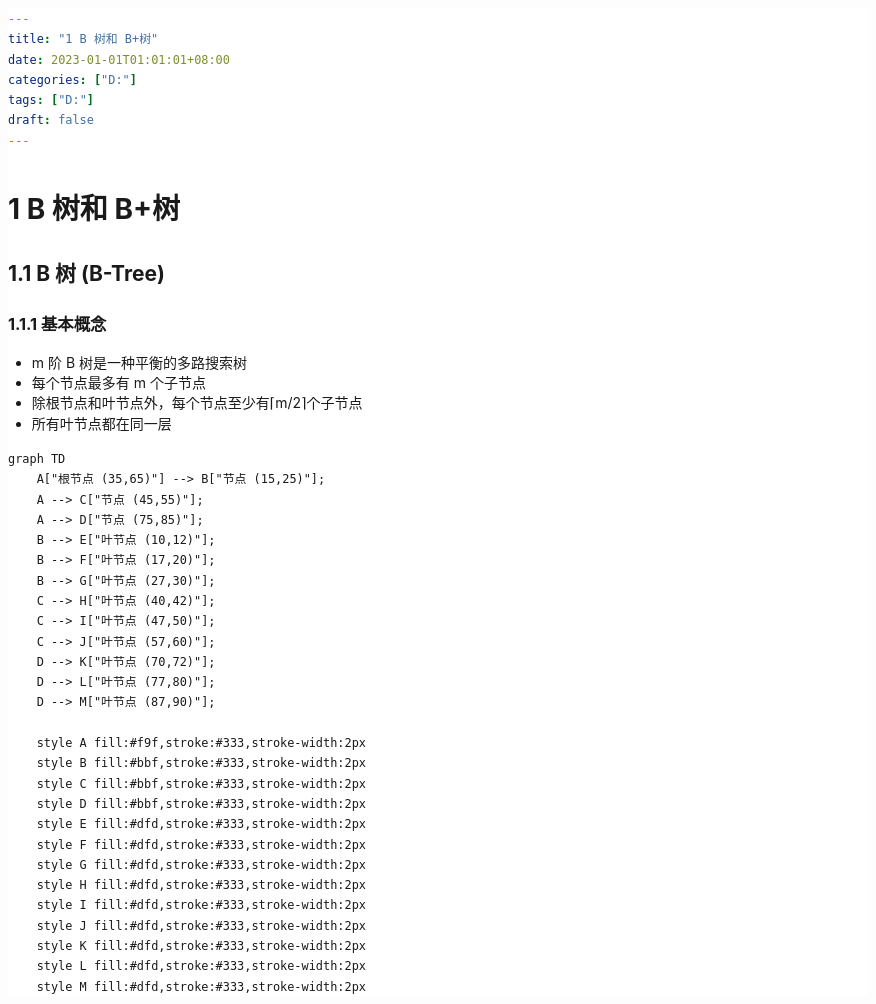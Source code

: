 ```yaml
---
title: "1 B 树和 B+树"
date: 2023-01-01T01:01:01+08:00
categories: ["D:"]
tags: ["D:"]
draft: false
---
```

# 1 B 树和 B+树

## 1.1 B 树 (B-Tree)

### 1.1.1 基本概念

- m 阶 B 树是一种平衡的多路搜索树
- 每个节点最多有 m 个子节点
- 除根节点和叶节点外，每个节点至少有⌈m/2⌉个子节点
- 所有叶节点都在同一层

```mermaid
graph TD
    A["根节点 (35,65)"] --> B["节点 (15,25)"];
    A --> C["节点 (45,55)"];
    A --> D["节点 (75,85)"];
    B --> E["叶节点 (10,12)"];
    B --> F["叶节点 (17,20)"];
    B --> G["叶节点 (27,30)"]; 
    C --> H["叶节点 (40,42)"];
    C --> I["叶节点 (47,50)"];
    C --> J["叶节点 (57,60)"]; 
    D --> K["叶节点 (70,72)"];
    D --> L["叶节点 (77,80)"];
    D --> M["叶节点 (87,90)"]; 

    style A fill:#f9f,stroke:#333,stroke-width:2px
    style B fill:#bbf,stroke:#333,stroke-width:2px
    style C fill:#bbf,stroke:#333,stroke-width:2px
    style D fill:#bbf,stroke:#333,stroke-width:2px
    style E fill:#dfd,stroke:#333,stroke-width:2px
    style F fill:#dfd,stroke:#333,stroke-width:2px
    style G fill:#dfd,stroke:#333,stroke-width:2px
    style H fill:#dfd,stroke:#333,stroke-width:2px
    style I fill:#dfd,stroke:#333,stroke-width:2px
    style J fill:#dfd,stroke:#333,stroke-width:2px
    style K fill:#dfd,stroke:#333,stroke-width:2px
    style L fill:#dfd,stroke:#333,stroke-width:2px
    style M fill:#dfd,stroke:#333,stroke-width:2px
```
